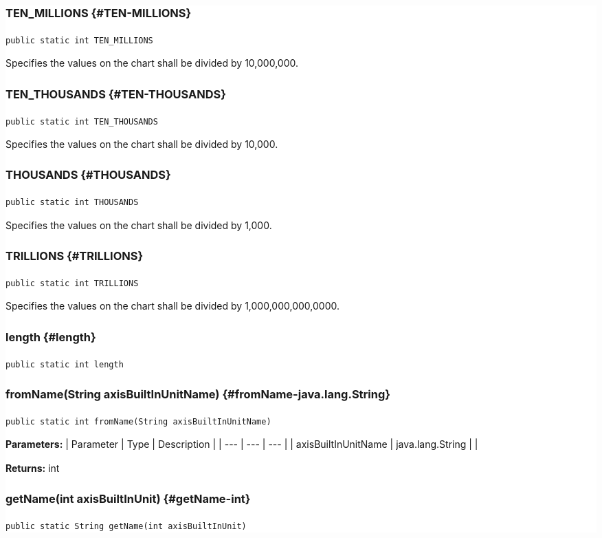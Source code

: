 ### TEN_MILLIONS {#TEN-MILLIONS}
```
public static int TEN_MILLIONS
```


Specifies the values on the chart shall be divided by 10,000,000.

### TEN_THOUSANDS {#TEN-THOUSANDS}
```
public static int TEN_THOUSANDS
```


Specifies the values on the chart shall be divided by 10,000.

### THOUSANDS {#THOUSANDS}
```
public static int THOUSANDS
```


Specifies the values on the chart shall be divided by 1,000.

### TRILLIONS {#TRILLIONS}
```
public static int TRILLIONS
```


Specifies the values on the chart shall be divided by 1,000,000,000,0000.

### length {#length}
```
public static int length
```


### fromName(String axisBuiltInUnitName) {#fromName-java.lang.String}
```
public static int fromName(String axisBuiltInUnitName)
```




**Parameters:**
| Parameter | Type | Description |
| --- | --- | --- |
| axisBuiltInUnitName | java.lang.String |  |

**Returns:**
int
### getName(int axisBuiltInUnit) {#getName-int}
```
public static String getName(int axisBuiltInUnit)
```
